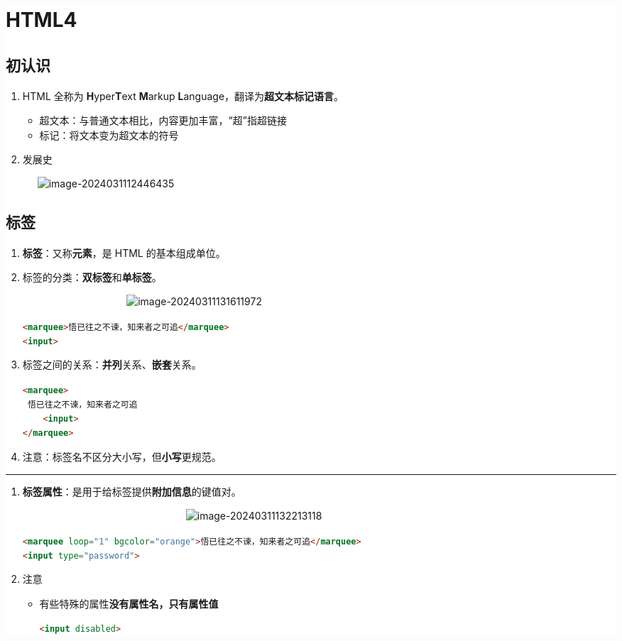 # HTML4

## 初认识

1. HTML 全称为 **H**yper**T**ext **M**arkup **L**anguage，翻译为**超文本标记语言**。

   - 超文本：与普通文本相比，内容更加丰富，“超”指超链接
   - 标记：将文本变为超文本的符号

2. 发展史

   <img src="https://cdn.jsdelivr.net/gh/Nasir1423/blog-img@main/image-20240311124406435.png" alt="image-2024031112446435" style="width: 95%; display: block; margin: 0 auto;" />

## 标签

1. **标签**：又称**元素**，是 HTML 的基本组成单位。

2. 标签的分类：**双标签**和**单标签**。

   <img src="https://cdn.jsdelivr.net/gh/Nasir1423/blog-img@main/image-20240311131611972.png" alt="image-20240311131611972" style="width: 65%; display: block; margin: 0 auto;" />

   ```html
   <marquee>悟已往之不谏，知来者之可追</marquee>
   <input>
   ```

3. 标签之间的关系：**并列**关系、**嵌套**关系。

   ```html
   <marquee>
   	悟已往之不谏，知来者之可追
       <input>
   </marquee>
   ```

4. 注意：标签名不区分大小写，但**小写**更规范。

---

1. **标签属性**：是用于给标签提供**附加信息**的键值对。

   <img src="https://cdn.jsdelivr.net/gh/Nasir1423/blog-img@main/image-20240311132213118.png" alt="image-20240311132213118" style="width: 45%; display: block; margin: 0 auto;" />

   ```html
   <marquee loop="1" bgcolor="orange">悟已往之不谏，知来者之可追</marquee>
   <input type="password">
   ```

2. 注意

   - 有些特殊的属性**没有属性名，只有属性值**

     ```html
     <input disabled>
     ```
